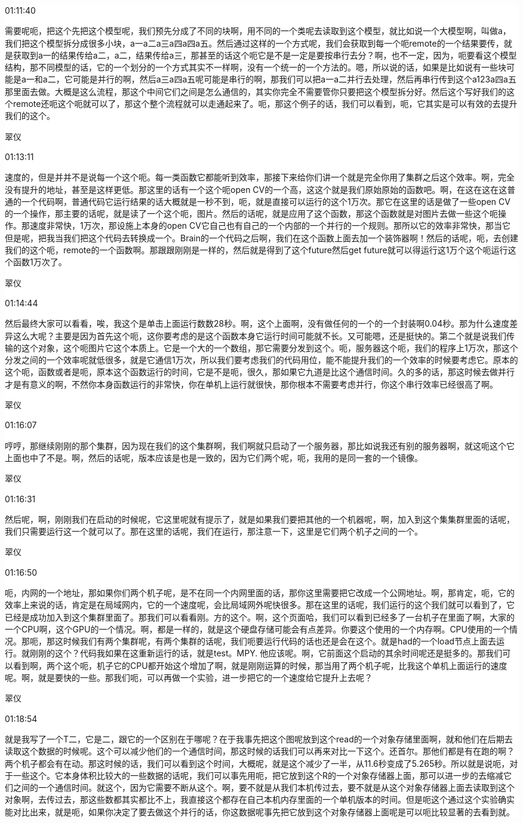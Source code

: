 01:11:40

需要呢呃，把这个先把这个模型呢，我们预先分成了不同的块啊，用不同的一个类呢去读取到这个模型，就比如说一个大模型啊，叫做a，我们把这个模型拆分成很多小块，a一a二a三a四a四a五。然后通过这样的一个方式呢，我们会获取到每一个呃remote的一个结果要传，就是获取到a一的结果传给a二，a二，结果传给a三，那甚至的话这个呃它是不是一定是要按串行去分？啊，也不一定，因为，呃要看这个模型结构，那不同模型的话，它的一个划分的一个方式其实不一样啊，没有一个统一的一个方法的。嗯，所以说的话，如果是比如说有一些块可能是a一和a二，它可能是并行的啊，然后a三a四a五呢可能是串行的啊，那我们可以把a一a二并行去处理，然后再串行传到这个a123a四a五那里面去做。大概是这么流程，那这个中间它们之间是怎么通信的，其实你完全不需要管你只要把这个模型拆分好。然后这个写好我们的这个remote还呃这个呃就可以了，那这个整个流程就可以走通起来了。呃，那这个例子的话，我们可以看到，呃，它其实是可以有效的去提升我们的这个。

翠仪

01:13:11

速度的，但是并并不是说每一个这个呃。每一类函数它都能听到效率，那接下来给你们讲一个就是完全你用了集群之后这个效率。啊，完全没有提升的地址，甚至是这样更低。那这里的话有一个这个呃open CV的一个高，这这个就是我们原始原始的函数吧。啊，在这在这在这普通的一个代码啊，普通代码它运行结果的话大概就是一秒不到，呃，就是直接可以运行的这个1万次。那它在这里的话是做了一些open CV的一个操作，那主要的话呢，就是读了一个这个呃，图片。然后的话呢，就是应用了这个函数，那这个函数就是对图片去做一些这个呃操作。那速度非常快，1万次，那设施上本身的open CV它自己也有自己的一个内部的一个并行的一个规则。那所以它的效率非常快，那当它但是呢，把我当我们把这个代码去转换成一个。Brain的一个代码之后啊，我们在这个函数上面去加一个装饰器啊！然后的话呢，呃，去创建我们的这个呃，remote的一个函数啊。那跟跟刚刚是一样的，然后就是得到了这个future然后get future就可以得运行这1万个这个呃运行这个函数1万次了。

翠仪

01:14:44

然后最终大家可以看看，唉，我这个是单击上面运行数数28秒。啊，这个上面啊，没有做任何的一个的一个封装啊0.04秒。那为什么速度差异这么大呢？主要是因为首先这个呃，这你要考虑的是这个函数本身它运行时间可能就不长。又可能嗯，还是挺快的。第二个就是说我们传输的这个对象，这个呃图片它这个本质上。它是一个大的一个数组，那它需要分发到这个。呃，服务器这个呃，我们的程序上1万次，那这个分发之间的一个效率呢就低很多，就是它通信1万次，所以我们要考虑我们的代码用位，能不能提升我们的一个效率的时候要考虑它。原本的这个呃，函数或者是呃，原本这个函数运行的时间，它是不是呃，很久，那如果它九道是比这个通信时间。久的多的话，那这时候去做并行才是有意义的啊，不然你本身函数运行的非常快，你在单机上运行就很快，那你根本不需要考虑并行，你这个串行效率已经很高了啊。

翠仪

01:16:07

哼哼，那继续刚刚的那个集群，因为现在我们的这个集群啊，我们啊就只启动了一个服务器，那比如说我还有别的服务器啊，就这呃这个它上面也中了不是。啊，然后的话呢，版本应该是也是一致的，因为它们两个呢，呃，我用的是同一套的一个镜像。

翠仪

01:16:31

然后呢，啊，刚刚我们在启动的时候呢，它这里呢就有提示了，就是如果我们要把其他的一个机器呢，啊，加入到这个集集群里面的话呢，我们只需要运行这一个就可以了。那在这里的话呢，我们在运行，那注意一下，这里是它们两个机子之间的一个。

翠仪

01:16:50

呃，内网的一个地址，那如果你们两个机子呢，是不在同一个内网里面的话，那你这里需要把它改成一个公网地址。啊，那肯定，呃，它的效率上来说的话，肯定是在局域网内，它的一个速度呢，会比局域网外呢快很多。那在这里的话呢，我们运行的这个我们就可以看到了，它已经是成功加入到这个集群里面了。那我们可以看看刚。方的这个。啊，这个页面哈，我们可以看到已经多了一台机子在里面了啊，大家的一个CPU啊，这个GPU的一个情况。啊，都是一样的，就是这个硬盘存储可能会有点差异。你要这个使用的一个内存啊。CPU使用的一个情况。那呃，那这时候我们有两个集群呢，有两个集群的话呢，我们呃要运行代码的话也还是会在这个。就是had的一个load节点上面去运行。就刚刚的这个？代码我如果在这重新运行的话，就是test。MPY. 他应该呢。啊，它前面这个启动的其余时间呢还是挺多的。那我们可以看到啊，两个这个呃，机子它的CPU都开始这个增加了啊，就是刚刚运算的时候，那当用了两个机子呢，比我这个单机上面运行的速度呢。啊，就是要快的一些。那我们呃，可以再做一个实验，进一步把它的一个速度给它提升上去呢？

翠仪

01:18:54

就是我写了一个T二，它是二，跟它的一个区别在于哪呢？在于我事先把这个图呢放到这个read的一个对象存储里面啊，就和他们在后期去读取这个数据的时候呢。这个可以减少他们的一个通信时间，那这时候的话我们可以再来对比一下这个。还首尔。那他们都是有在跑的啊？两个机子都会有在动。那这时候的话，我们可以看到这个时间，大概呢，就是这个减少了一半，从11.6秒变成了5.265秒。所以就是说呃，对于一些这个。它本身体积比较大的一些数据的话呢，我们可以事先用呃，把它放到这个R的一个对象存储器上面，那可以进一步的去缩减它们之间的一个通信时间。就这个，因为它需要不断从这个。啊，要不就是从我们本机传过去，要不就是从这个对象存储器上面去读取到这个对象啊，去传过去，那这些数都其实都比不上，我直接这个都存在自己本机内存里面的一个单机版本的时间。但是呃这个通过这个实验确实能对比出来，就是呃，如果你决定了要去做这个并行的话，你这数据呢事先把它放到这个对象存储器上面呢是可以呃比较显著的去看到就。
